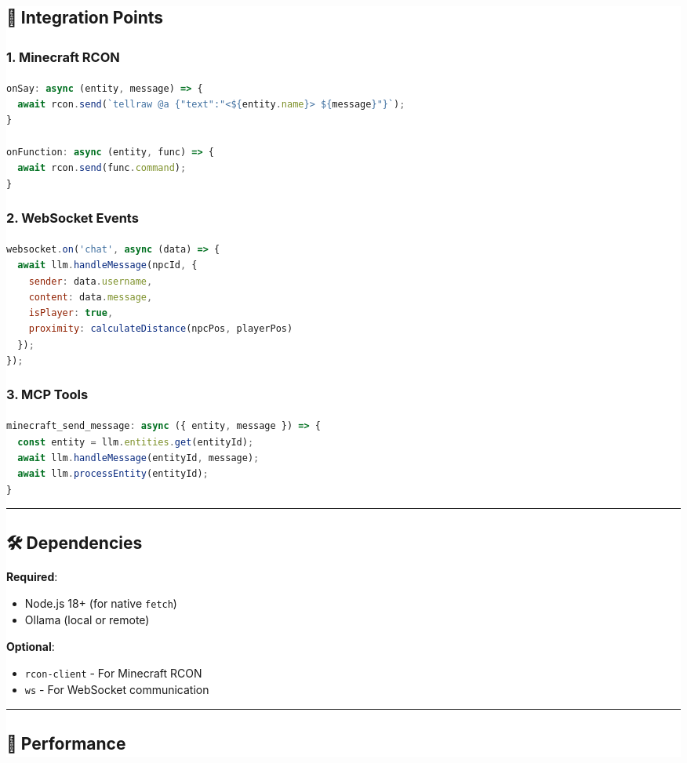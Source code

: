 
## 🔌 Integration Points

### 1. Minecraft RCON
```javascript
onSay: async (entity, message) => {
  await rcon.send(`tellraw @a {"text":"<${entity.name}> ${message}"}`);
}

onFunction: async (entity, func) => {
  await rcon.send(func.command);
}
```

### 2. WebSocket Events
```javascript
websocket.on('chat', async (data) => {
  await llm.handleMessage(npcId, {
    sender: data.username,
    content: data.message,
    isPlayer: true,
    proximity: calculateDistance(npcPos, playerPos)
  });
});
```

### 3. MCP Tools
```javascript
minecraft_send_message: async ({ entity, message }) => {
  const entity = llm.entities.get(entityId);
  await llm.handleMessage(entityId, message);
  await llm.processEntity(entityId);
}
```

---

## 🛠️ Dependencies

**Required**:
- Node.js 18+ (for native `fetch`)
- Ollama (local or remote)

**Optional**:
- `rcon-client` - For Minecraft RCON
- `ws` - For WebSocket communication

---

## 🎯 Performance
